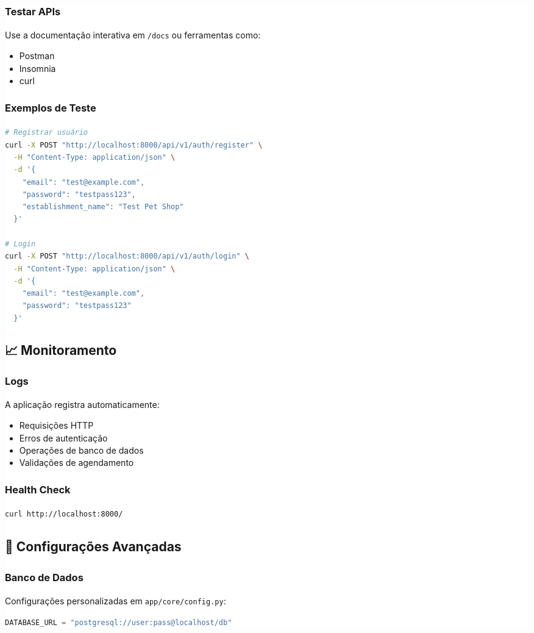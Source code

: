 ### Testar APIs

Use a documentação interativa em `/docs` ou ferramentas como:
- Postman
- Insomnia
- curl

### Exemplos de Teste

```bash
# Registrar usuário
curl -X POST "http://localhost:8000/api/v1/auth/register" \
  -H "Content-Type: application/json" \
  -d '{
    "email": "test@example.com",
    "password": "testpass123",
    "establishment_name": "Test Pet Shop"
  }'

# Login
curl -X POST "http://localhost:8000/api/v1/auth/login" \
  -H "Content-Type: application/json" \
  -d '{
    "email": "test@example.com",
    "password": "testpass123"
  }'
```

## 📈 Monitoramento

### Logs

A aplicação registra automaticamente:
- Requisições HTTP
- Erros de autenticação
- Operações de banco de dados
- Validações de agendamento

### Health Check

```bash
curl http://localhost:8000/
```

## 🔧 Configurações Avançadas

### Banco de Dados

Configurações personalizadas em `app/core/config.py`:

```python
DATABASE_URL = "postgresql://user:pass@localhost/db"
```
